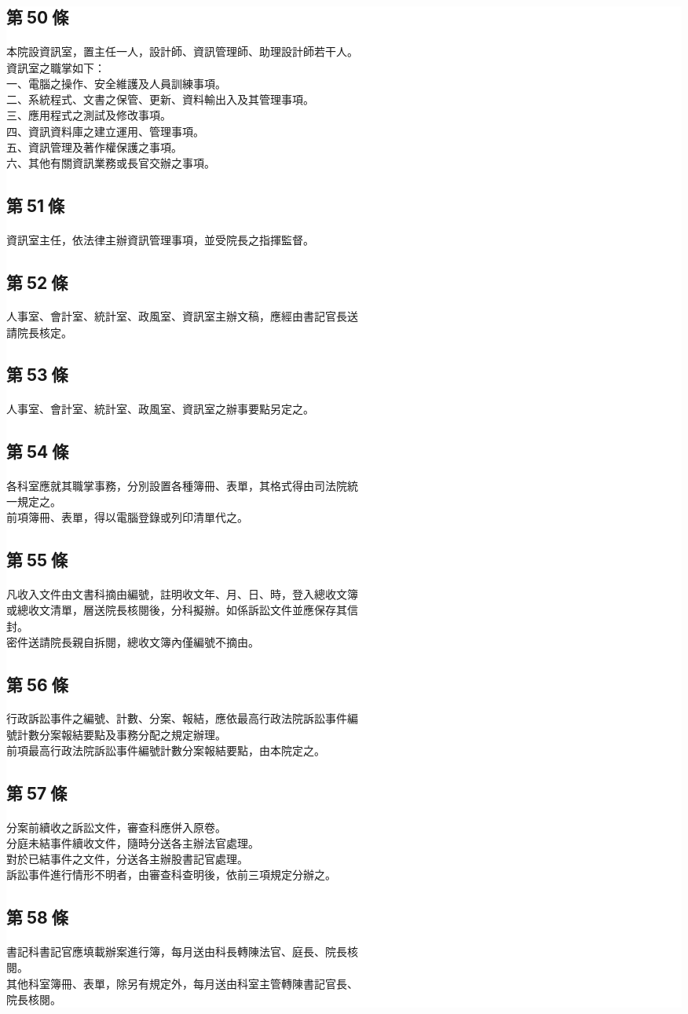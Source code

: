 第 50 條
--------
本院設資訊室，置主任一人，設計師、資訊管理師、助理設計師若干人。  
資訊室之職掌如下：  
一、電腦之操作、安全維護及人員訓練事項。  
二、系統程式、文書之保管、更新、資料輸出入及其管理事項。  
三、應用程式之測試及修改事項。  
四、資訊資料庫之建立運用、管理事項。  
五、資訊管理及著作權保護之事項。  
六、其他有關資訊業務或長官交辦之事項。

第 51 條
--------
資訊室主任，依法律主辦資訊管理事項，並受院長之指揮監督。

第 52 條
--------
人事室、會計室、統計室、政風室、資訊室主辦文稿，應經由書記官長送  
請院長核定。

第 53 條
--------
人事室、會計室、統計室、政風室、資訊室之辦事要點另定之。

第 54 條
--------
各科室應就其職掌事務，分別設置各種簿冊、表單，其格式得由司法院統  
一規定之。  
前項簿冊、表單，得以電腦登錄或列印清單代之。

第 55 條
--------
凡收入文件由文書科摘由編號，註明收文年、月、日、時，登入總收文簿  
或總收文清單，層送院長核閱後，分科擬辦。如係訴訟文件並應保存其信  
封。  
密件送請院長親自拆閱，總收文簿內僅編號不摘由。

第 56 條
--------
行政訴訟事件之編號、計數、分案、報結，應依最高行政法院訴訟事件編  
號計數分案報結要點及事務分配之規定辦理。  
前項最高行政法院訴訟事件編號計數分案報結要點，由本院定之。

第 57 條
--------
分案前續收之訴訟文件，審查科應併入原卷。  
分庭未結事件續收文件，隨時分送各主辦法官處理。  
對於已結事件之文件，分送各主辦股書記官處理。  
訴訟事件進行情形不明者，由審查科查明後，依前三項規定分辦之。

第 58 條
--------
書記科書記官應填載辦案進行簿，每月送由科長轉陳法官、庭長、院長核  
閱。  
其他科室簿冊、表單，除另有規定外，每月送由科室主管轉陳書記官長、  
院長核閱。
